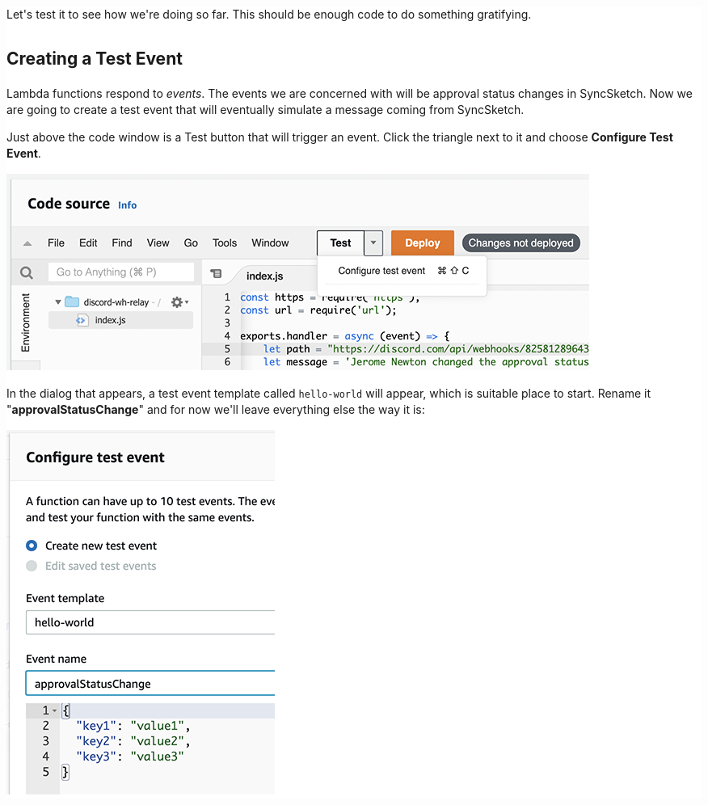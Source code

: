 Let's test it to see how we're doing so far.  This should be enough code to do something gratifying.  

## Creating a Test Event
Lambda functions respond to *events*.  The events we are concerned with will be approval status changes in SyncSketch.  Now we are going to create a test event that will eventually simulate a message coming from SyncSketch.  

Just above the code window is a Test button that will trigger an event.  Click the triangle next to it and choose **Configure Test Event**.

![Configure Test Event Popup](./assets/lambda-configure-test-event.png)

In the dialog that appears, a test event template called `hello-world` will appear, which is suitable place to start.  Rename it "**approvalStatusChange**" and for now we'll leave everything else the way it is:

![Configure Test Event Dialog](./assets/lambda-configure-test-event-dialog.png)
